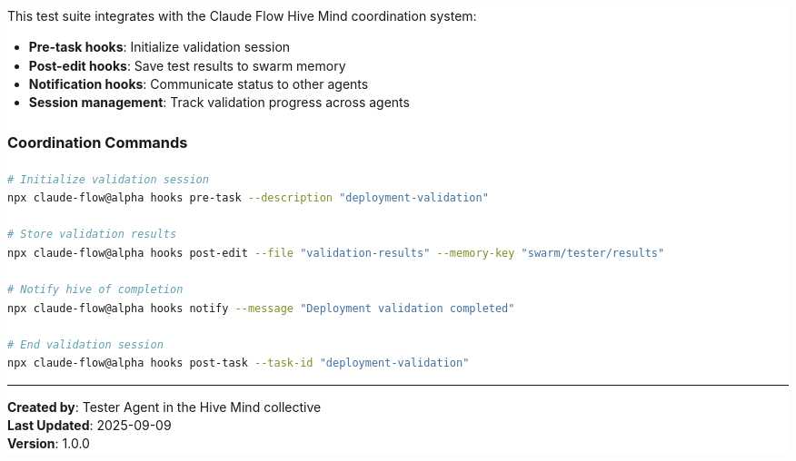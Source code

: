 This test suite integrates with the Claude Flow Hive Mind coordination system:

- **Pre-task hooks**: Initialize validation session
- **Post-edit hooks**: Save test results to swarm memory
- **Notification hooks**: Communicate status to other agents
- **Session management**: Track validation progress across agents

### Coordination Commands
```bash
# Initialize validation session
npx claude-flow@alpha hooks pre-task --description "deployment-validation"

# Store validation results
npx claude-flow@alpha hooks post-edit --file "validation-results" --memory-key "swarm/tester/results"

# Notify hive of completion
npx claude-flow@alpha hooks notify --message "Deployment validation completed"

# End validation session
npx claude-flow@alpha hooks post-task --task-id "deployment-validation"
```

---

**Created by**: Tester Agent in the Hive Mind collective  
**Last Updated**: 2025-09-09  
**Version**: 1.0.0